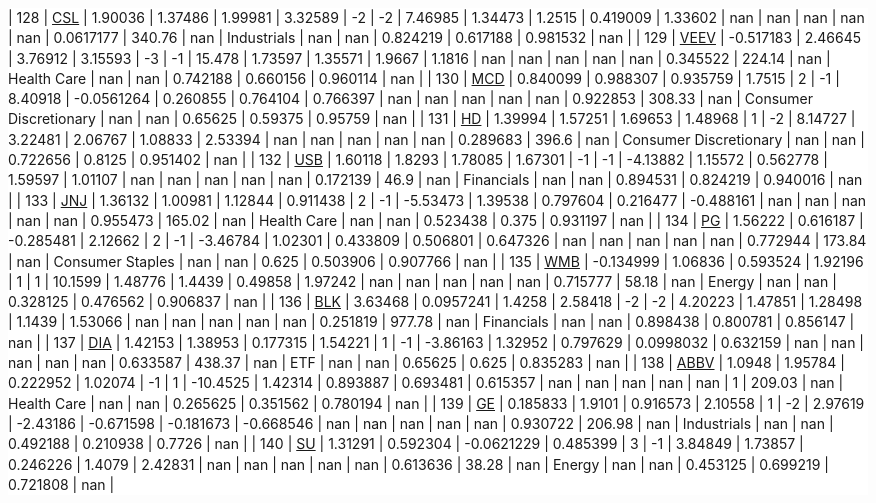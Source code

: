 | 128 | [CSL](https://finance.yahoo.com/quote/CSL/financials)     |   1.90036   |  1.37486    |  1.99981    |   3.32589   |          -2 |          -2 |   7.46985   |   1.34473   |   1.2515    |  0.419009  |  1.33602    |         nan |         nan |         nan |                 nan |                 nan | 0.0617177  |  340.76  |     nan | Industrials            |      nan |      nan | 0.824219  | 0.617188 |  0.981532   |       nan |
| 129 | [VEEV](https://finance.yahoo.com/quote/VEEV/financials)   |  -0.517183  |  2.46645    |  3.76912    |   3.15593   |          -3 |          -1 |  15.478     |   1.73597   |   1.35571   |  1.9667    |  1.1816     |         nan |         nan |         nan |                 nan |                 nan | 0.345522   |  224.14  |     nan | Health Care            |      nan |      nan | 0.742188  | 0.660156 |  0.960114   |       nan |
| 130 | [MCD](https://finance.yahoo.com/quote/MCD/financials)     |   0.840099  |  0.988307   |  0.935759   |   1.7515    |           2 |          -1 |   8.40918   |  -0.0561264 |   0.260855  |  0.764104  |  0.766397   |         nan |         nan |         nan |                 nan |                 nan | 0.922853   |  308.33  |     nan | Consumer Discretionary |      nan |      nan | 0.65625   | 0.59375  |  0.95759    |       nan |
| 131 | [HD](https://finance.yahoo.com/quote/HD/financials)       |   1.39994   |  1.57251    |  1.69653    |   1.48968   |           1 |          -2 |   8.14727   |   3.22481   |   2.06767   |  1.08833   |  2.53394    |         nan |         nan |         nan |                 nan |                 nan | 0.289683   |  396.6   |     nan | Consumer Discretionary |      nan |      nan | 0.722656  | 0.8125   |  0.951402   |       nan |
| 132 | [USB](https://finance.yahoo.com/quote/USB/financials)     |   1.60118   |  1.8293     |  1.78085    |   1.67301   |          -1 |          -1 |  -4.13882   |   1.15572   |   0.562778  |  1.59597   |  1.01107    |         nan |         nan |         nan |                 nan |                 nan | 0.172139   |   46.9   |     nan | Financials             |      nan |      nan | 0.894531  | 0.824219 |  0.940016   |       nan |
| 133 | [JNJ](https://finance.yahoo.com/quote/JNJ/financials)     |   1.36132   |  1.00981    |  1.12844    |   0.911438  |           2 |          -1 |  -5.53473   |   1.39538   |   0.797604  |  0.216477  | -0.488161   |         nan |         nan |         nan |                 nan |                 nan | 0.955473   |  165.02  |     nan | Health Care            |      nan |      nan | 0.523438  | 0.375    |  0.931197   |       nan |
| 134 | [PG](https://finance.yahoo.com/quote/PG/financials)       |   1.56222   |  0.616187   | -0.285481   |   2.12662   |           2 |          -1 |  -3.46784   |   1.02301   |   0.433809  |  0.506801  |  0.647326   |         nan |         nan |         nan |                 nan |                 nan | 0.772944   |  173.84  |     nan | Consumer Staples       |      nan |      nan | 0.625     | 0.503906 |  0.907766   |       nan |
| 135 | [WMB](https://finance.yahoo.com/quote/WMB/financials)     |  -0.134999  |  1.06836    |  0.593524   |   1.92196   |           1 |           1 |  10.1599    |   1.48776   |   1.4439    |  0.49858   |  1.97242    |         nan |         nan |         nan |                 nan |                 nan | 0.715777   |   58.18  |     nan | Energy                 |      nan |      nan | 0.328125  | 0.476562 |  0.906837   |       nan |
| 136 | [BLK](https://finance.yahoo.com/quote/BLK/financials)     |   3.63468   |  0.0957241  |  1.4258     |   2.58418   |          -2 |          -2 |   4.20223   |   1.47851   |   1.28498   |  1.1439    |  1.53066    |         nan |         nan |         nan |                 nan |                 nan | 0.251819   |  977.78  |     nan | Financials             |      nan |      nan | 0.898438  | 0.800781 |  0.856147   |       nan |
| 137 | [DIA](https://finance.yahoo.com/quote/DIA/financials)     |   1.42153   |  1.38953    |  0.177315   |   1.54221   |           1 |          -1 |  -3.86163   |   1.32952   |   0.797629  |  0.0998032 |  0.632159   |         nan |         nan |         nan |                 nan |                 nan | 0.633587   |  438.37  |     nan | ETF                    |      nan |      nan | 0.65625   | 0.625    |  0.835283   |       nan |
| 138 | [ABBV](https://finance.yahoo.com/quote/ABBV/financials)   |   1.0948    |  1.95784    |  0.222952   |   1.02074   |          -1 |           1 | -10.4525    |   1.42314   |   0.893887  |  0.693481  |  0.615357   |         nan |         nan |         nan |                 nan |                 nan | 1          |  209.03  |     nan | Health Care            |      nan |      nan | 0.265625  | 0.351562 |  0.780194   |       nan |
| 139 | [GE](https://finance.yahoo.com/quote/GE/financials)       |   0.185833  |  1.9101     |  0.916573   |   2.10558   |           1 |          -2 |   2.97619   |  -2.43186   |  -0.671598  | -0.181673  | -0.668546   |         nan |         nan |         nan |                 nan |                 nan | 0.930722   |  206.98  |     nan | Industrials            |      nan |      nan | 0.492188  | 0.210938 |  0.7726     |       nan |
| 140 | [SU](https://finance.yahoo.com/quote/SU/financials)       |   1.31291   |  0.592304   | -0.0621229  |   0.485399  |           3 |          -1 |   3.84849   |   1.73857   |   0.246226  |  1.4079    |  2.42831    |         nan |         nan |         nan |                 nan |                 nan | 0.613636   |   38.28  |     nan | Energy                 |      nan |      nan | 0.453125  | 0.699219 |  0.721808   |       nan |